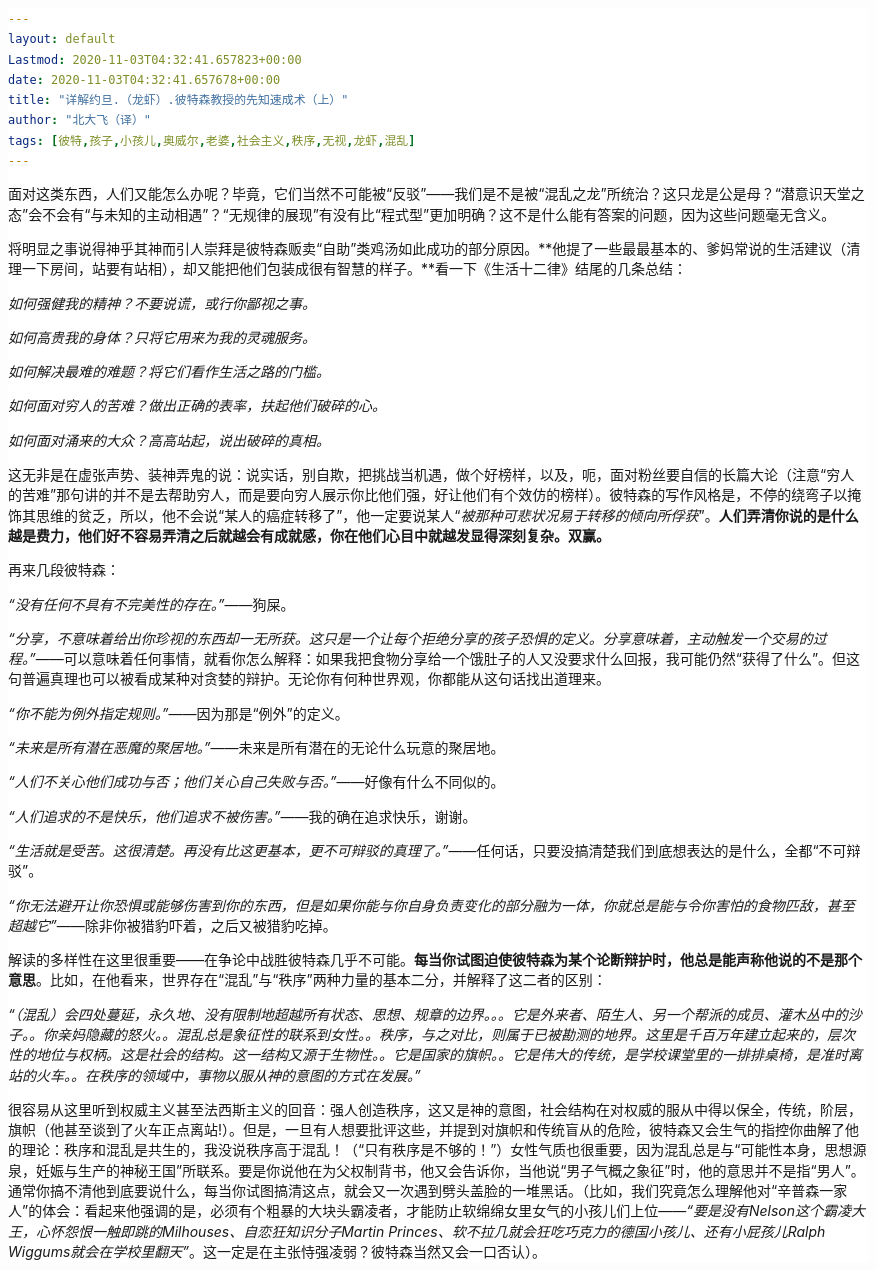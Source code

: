 ```yaml
---
layout: default
Lastmod: 2020-11-03T04:32:41.657823+00:00
date: 2020-11-03T04:32:41.657678+00:00
title: "详解约旦.（龙虾）.彼特森教授的先知速成术（上）"
author: "北大飞（译）"
tags: [彼特,孩子,小孩儿,奥威尔,老婆,社会主义,秩序,无视,龙虾,混乱]
---
```


面对这类东西，人们又能怎么办呢？毕竟，它们当然不可能被“反驳”——我们是不是被“混乱之龙”所统治？这只龙是公是母？“潜意识天堂之态”会不会有“与未知的主动相遇”？“无规律的展现”有没有比“程式型”更加明确？这不是什么能有答案的问题，因为这些问题毫无含义。  

将明显之事说得神乎其神而引人崇拜是彼特森贩卖“自助”类鸡汤如此成功的部分原因。**他提了一些最最基本的、爹妈常说的生活建议（清理一下房间，站要有站相），却又能把他们包装成很有智慧的样子。**看一下《生活十二律》结尾的几条总结：

_如何强健我的精神？不要说谎，或行你鄙视之事。_

_如何高贵我的身体？只将它用来为我的灵魂服务。_

_如何解决最难的难题？将它们看作生活之路的门槛。_

_如何面对穷人的苦难？做出正确的表率，扶起他们破碎的心。_

_如何面对涌来的大众？高高站起，说出破碎的真相。_

这无非是在虚张声势、装神弄鬼的说：说实话，别自欺，把挑战当机遇，做个好榜样，以及，呃，面对粉丝要自信的长篇大论（注意“穷人的苦难”那句讲的并不是去帮助穷人，而是要向穷人展示你比他们强，好让他们有个效仿的榜样）。彼特森的写作风格是，不停的绕弯子以掩饰其思维的贫乏，所以，他不会说“某人的癌症转移了”，他一定要说某人“_被那种可悲状况易于转移的倾向所俘获_”。**人们弄清你说的是什么越是费力，他们好不容易弄清之后就越会有成就感，你在他们心目中就越发显得深刻复杂。双赢。**

再来几段彼特森：

_“没有任何不具有不完美性的存在。”_——狗屎。

_“分享，不意味着给出你珍视的东西却一无所获。这只是一个让每个拒绝分享的孩子恐惧的定义。分享意味着，主动触发一个交易的过程。”_——可以意味着任何事情，就看你怎么解释：如果我把食物分享给一个饿肚子的人又没要求什么回报，我可能仍然“获得了什么”。但这句普遍真理也可以被看成某种对贪婪的辩护。无论你有何种世界观，你都能从这句话找出道理来。

_“你不能为例外指定规则。”_——因为那是“例外”的定义。

_“未来是所有潜在恶魔的聚居地。”_——未来是所有潜在的无论什么玩意的聚居地。

_“人们不关心他们成功与否；他们关心自己失败与否。”_——好像有什么不同似的。

_“人们追求的不是快乐，他们追求不被伤害。”_——我的确在追求快乐，谢谢。

_“生活就是受苦。这很清楚。再没有比这更基本，更不可辩驳的真理了。”_——任何话，只要没搞清楚我们到底想表达的是什么，全都“不可辩驳”。

_“你无法避开让你恐惧或能够伤害到你的东西，但是如果你能与你自身负责变化的部分融为一体，你就总是能与令你害怕的食物匹敌，甚至超越它”_——除非你被猎豹吓着，之后又被猎豹吃掉。

解读的多样性在这里很重要——在争论中战胜彼特森几乎不可能。**每当你试图迫使彼特森为某个论断辩护时，他总是能声称他说的不是那个意思**。比如，在他看来，世界存在“混乱”与“秩序”两种力量的基本二分，并解释了这二者的区别：

_“（混乱）会四处蔓延，永久地、没有限制地超越所有状态、思想、规章的边界。。。它是外来者、陌生人、另一个帮派的成员、灌木丛中的沙子。。你亲妈隐藏的怒火。。混乱总是象征性的联系到女性。。秩序，与之对比，则属于已被勘测的地界。这里是千百万年建立起来的，层次性的地位与权柄。这是社会的结构。这一结构又源于生物性。。它是国家的旗帜。。它是伟大的传统，是学校课堂里的一排排桌椅，是准时离站的火车。。在秩序的领域中，事物以服从神的意图的方式在发展。”_

很容易从这里听到权威主义甚至法西斯主义的回音：强人创造秩序，这又是神的意图，社会结构在对权威的服从中得以保全，传统，阶层，旗帜（他甚至谈到了火车正点离站!）。但是，一旦有人想要批评这些，并提到对旗帜和传统盲从的危险，彼特森又会生气的指控你曲解了他的理论：秩序和混乱是共生的，我没说秩序高于混乱！（“只有秩序是不够的！”）女性气质也很重要，因为混乱总是与“可能性本身，思想源泉，妊娠与生产的神秘王国”所联系。要是你说他在为父权制背书，他又会告诉你，当他说“男子气概之象征”时，他的意思并不是指“男人”。通常你搞不清他到底要说什么，每当你试图搞清这点，就会又一次遇到劈头盖脸的一堆黑话。（比如，我们究竟怎么理解他对“辛普森一家人”的体会：看起来他强调的是，必须有个粗暴的大块头霸凌者，才能防止软绵绵女里女气的小孩儿们上位——_“要是没有Nelson这个霸凌大王，心怀怨恨一触即跳的Milhouses、自恋狂知识分子Martin Princes、软不拉几就会狂吃巧克力的德国小孩儿、还有小屁孩儿Ralph Wiggums就会在学校里翻天”_。这一定是在主张恃强凌弱？彼特森当然又会一口否认）。
